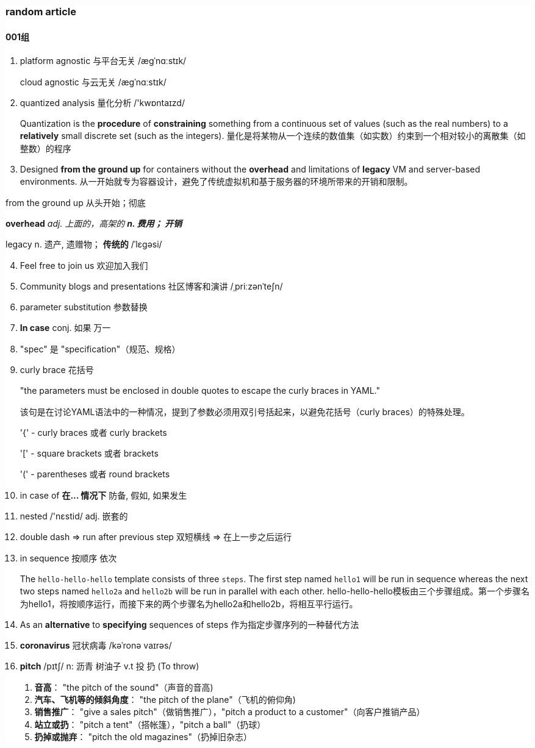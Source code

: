 ### random article

#### 001组

1. platform agnostic 与平台无关  /æɡˈnɑːstɪk/

   cloud agnostic 与云无关  /æɡˈnɑːstɪk/ 

2. quantized analysis 量化分析   /'kwɒntaɪzd/ 

   Quantization is the **procedure** of **constraining** something from a continuous set of values (such as the real numbers) to a **relatively** small discrete set (such as the integers).  量化是将某物从一个连续的数值集（如实数）约束到一个相对较小的离散集（如整数）的程序

3.  Designed **from the ground up** for containers without the **overhead** and limitations of **legacy** VM and server-based environments.   从一开始就专为容器设计，避免了传统虚拟机和基于服务器的环境所带来的开销和限制。

   from the ground up 从头开始；彻底

   **overhead**  *adj. 上面的，高架的*   ***n.  费用； 开销*** 

   legacy  n. 遗产, 遗赠物； **传统的**    /ˈlɛɡəsi/

4. Feel free to join us  欢迎加入我们

5. Community blogs and presentations  社区博客和演讲  /ˌpriːzənˈteʃn/

6. parameter substitution 参数替换

7. **In case**  conj. 如果  万一 

8. "spec" 是 "specification"（规范、规格）

9. curly brace 花括号

   "the parameters must be enclosed in double quotes to escape the curly braces in YAML."

   该句是在讨论YAML语法中的一种情况，提到了参数必须用双引号括起来，以避免花括号（curly braces）的特殊处理。

   '{' - curly braces 或者 curly brackets 

   '[' - square brackets 或者 brackets 

   '(' - parentheses 或者 round brackets

10. in case of  **在... 情况下** 防备, 假如, 如果发生 

11. nested  /'nɛstid/ adj. 嵌套的

12. double dash => run after previous step 双短横线 => 在上一步之后运行

13. in sequence 按顺序 依次

    The `hello-hello-hello` template consists of three `steps`. The first step named `hello1` will be run in sequence whereas the next two steps named `hello2a` and `hello2b` will be run in parallel with each other. hello-hello-hello模板由三个步骤组成。第一个步骤名为hello1，将按顺序运行，而接下来的两个步骤名为hello2a和hello2b，将相互平行运行。 

14. As an **alternative** to **specifying** sequences of steps  作为指定步骤序列的一种替代方法

1. **coronavirus** 冠状病毒 /kəˈronə vaɪrəs/ 
2. **pitch** /pɪtʃ/ n: 沥青 树油子 v.t 投 扔 (To throw)

   1. **音高**： "the pitch of the sound"（声音的音高) 
   2. **汽车、飞机等的倾斜角度**：  "the pitch of the plane"（飞机的俯仰角) 
   3. **销售推广**：  "give a sales pitch"（做销售推广），"pitch a product to a customer"（向客户推销产品）
   4. **站立或扔**：  "pitch a tent"（搭帐篷），"pitch a ball"（扔球）
   5. **扔掉或抛弃**：  "pitch the old magazines"（扔掉旧杂志）
